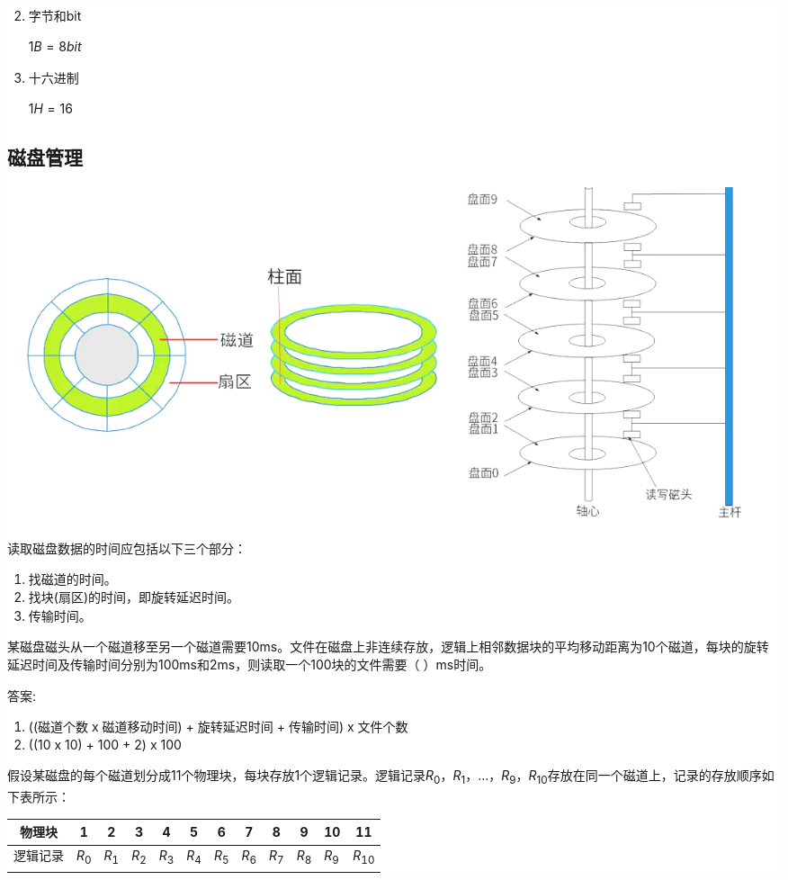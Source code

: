 2. 字节和bit

    $1B = 8bit$

3. 十六进制

    $1H = 16$




## 磁盘管理



![alt text](计算机组成结构/3.png)

读取磁盘数据的时间应包括以下三个部分：
1. 找磁道的时间。
2. 找块(扇区)的时间，即旋转延迟时间。
3. 传输时间。




某磁盘磁头从一个磁道移至另一个磁道需要10ms。文件在磁盘上非连续存放，逻辑上相邻数据块的平均移动距离为10个磁道，每块的旋转延迟时间及传输时间分别为100ms和2ms，则读取一个100块的文件需要（  ）ms时间。

答案: 
1. ((磁道个数 x 磁道移动时间) + 旋转延迟时间 + 传输时间) x 文件个数
2. ((10 x 10) + 100 + 2) x 100








假设某磁盘的每个磁道划分成11个物理块，每块存放1个逻辑记录。逻辑记录$R_0$，$R_1$，...，$R_9$，$R_{10}$存放在同一个磁道上，记录的存放顺序如下表所示：

|物理块|1|2|3|4|5|6|7|8|9|10|11|
| ---- | ---- | ---- | ---- | ---- | ---- | ---- | ---- | ---- | ---- | ---- | ---- |
|逻辑记录|$R_0$|$R_1$|$R_2$|$R_3$|$R_4$|$R_5$|$R_6$|$R_7$|$R_8$|$R_9$|$R_{10}$|
